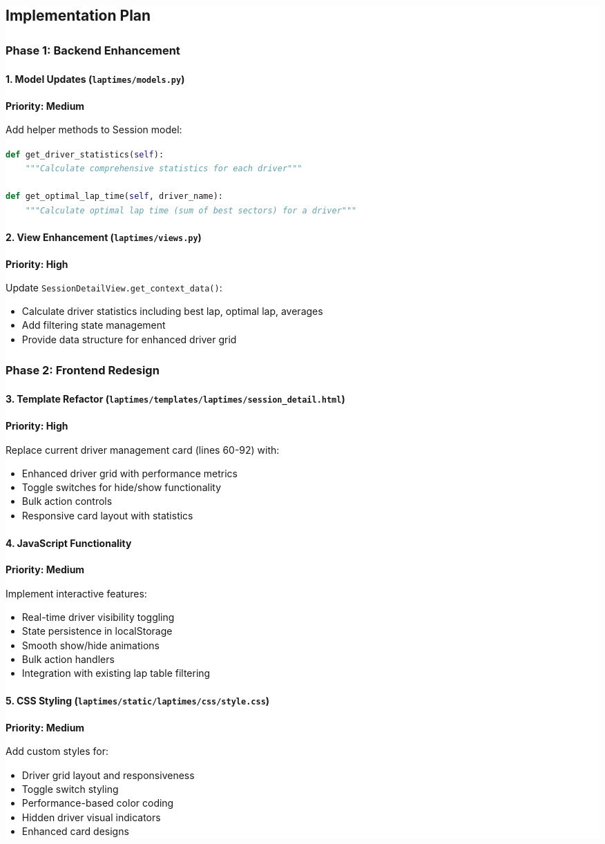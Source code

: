 ## Implementation Plan

### Phase 1: Backend Enhancement

#### 1. Model Updates (`laptimes/models.py`)
**Priority: Medium**

Add helper methods to Session model:
```python
def get_driver_statistics(self):
    """Calculate comprehensive statistics for each driver"""
    
def get_optimal_lap_time(self, driver_name):
    """Calculate optimal lap time (sum of best sectors) for a driver"""
```

#### 2. View Enhancement (`laptimes/views.py`)
**Priority: High**

Update `SessionDetailView.get_context_data()`:
- Calculate driver statistics including best lap, optimal lap, averages
- Add filtering state management
- Provide data structure for enhanced driver grid

### Phase 2: Frontend Redesign

#### 3. Template Refactor (`laptimes/templates/laptimes/session_detail.html`)
**Priority: High**

Replace current driver management card (lines 60-92) with:
- Enhanced driver grid with performance metrics
- Toggle switches for hide/show functionality
- Bulk action controls
- Responsive card layout with statistics

#### 4. JavaScript Functionality
**Priority: Medium**

Implement interactive features:
- Real-time driver visibility toggling
- State persistence in localStorage
- Smooth show/hide animations
- Bulk action handlers
- Integration with existing lap table filtering

#### 5. CSS Styling (`laptimes/static/laptimes/css/style.css`)
**Priority: Medium**

Add custom styles for:
- Driver grid layout and responsiveness
- Toggle switch styling
- Performance-based color coding
- Hidden driver visual indicators
- Enhanced card designs
